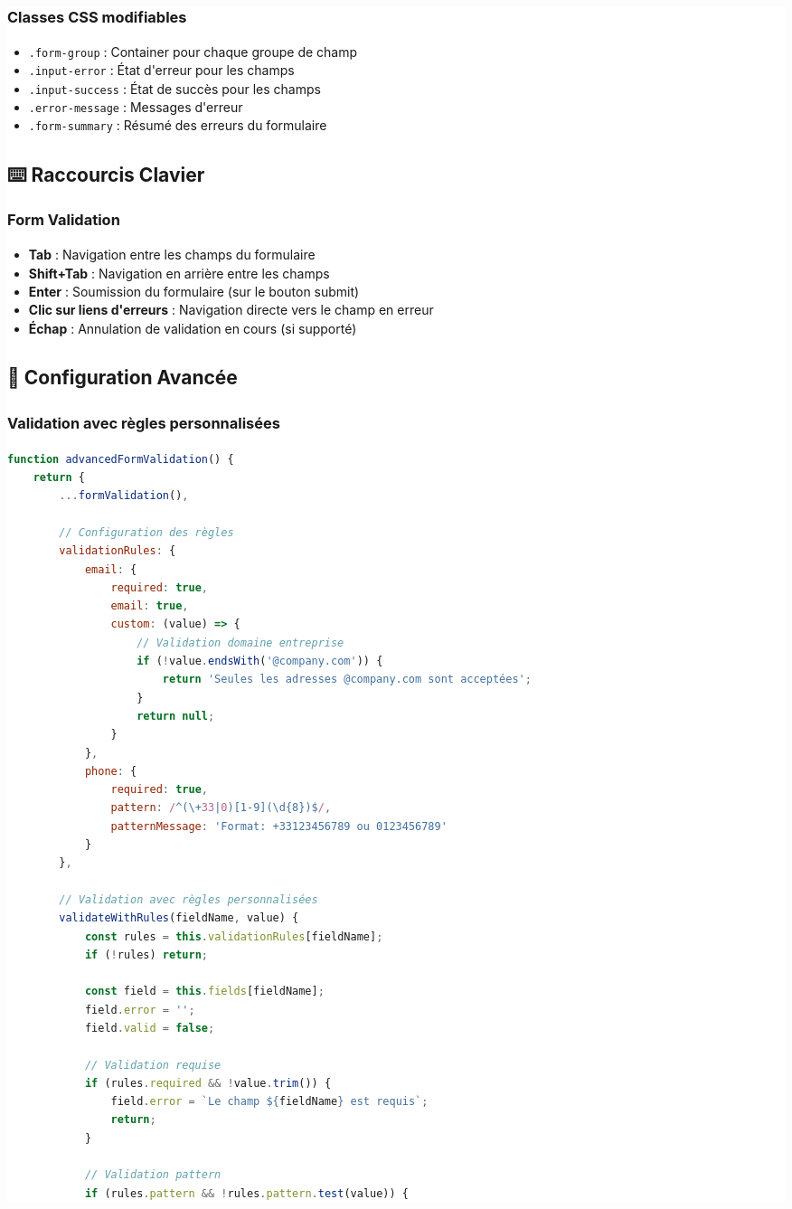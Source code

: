 ### Classes CSS modifiables
- `.form-group` : Container pour chaque groupe de champ
- `.input-error` : État d'erreur pour les champs
- `.input-success` : État de succès pour les champs
- `.error-message` : Messages d'erreur
- `.form-summary` : Résumé des erreurs du formulaire

## ⌨️ Raccourcis Clavier

### Form Validation
- **Tab** : Navigation entre les champs du formulaire
- **Shift+Tab** : Navigation en arrière entre les champs
- **Enter** : Soumission du formulaire (sur le bouton submit)
- **Clic sur liens d'erreurs** : Navigation directe vers le champ en erreur
- **Échap** : Annulation de validation en cours (si supporté)

## 🔧 Configuration Avancée

### Validation avec règles personnalisées
```javascript
function advancedFormValidation() {
    return {
        ...formValidation(),

        // Configuration des règles
        validationRules: {
            email: {
                required: true,
                email: true,
                custom: (value) => {
                    // Validation domaine entreprise
                    if (!value.endsWith('@company.com')) {
                        return 'Seules les adresses @company.com sont acceptées';
                    }
                    return null;
                }
            },
            phone: {
                required: true,
                pattern: /^(\+33|0)[1-9](\d{8})$/,
                patternMessage: 'Format: +33123456789 ou 0123456789'
            }
        },

        // Validation avec règles personnalisées
        validateWithRules(fieldName, value) {
            const rules = this.validationRules[fieldName];
            if (!rules) return;

            const field = this.fields[fieldName];
            field.error = '';
            field.valid = false;

            // Validation requise
            if (rules.required && !value.trim()) {
                field.error = `Le champ ${fieldName} est requis`;
                return;
            }

            // Validation pattern
            if (rules.pattern && !rules.pattern.test(value)) {
```